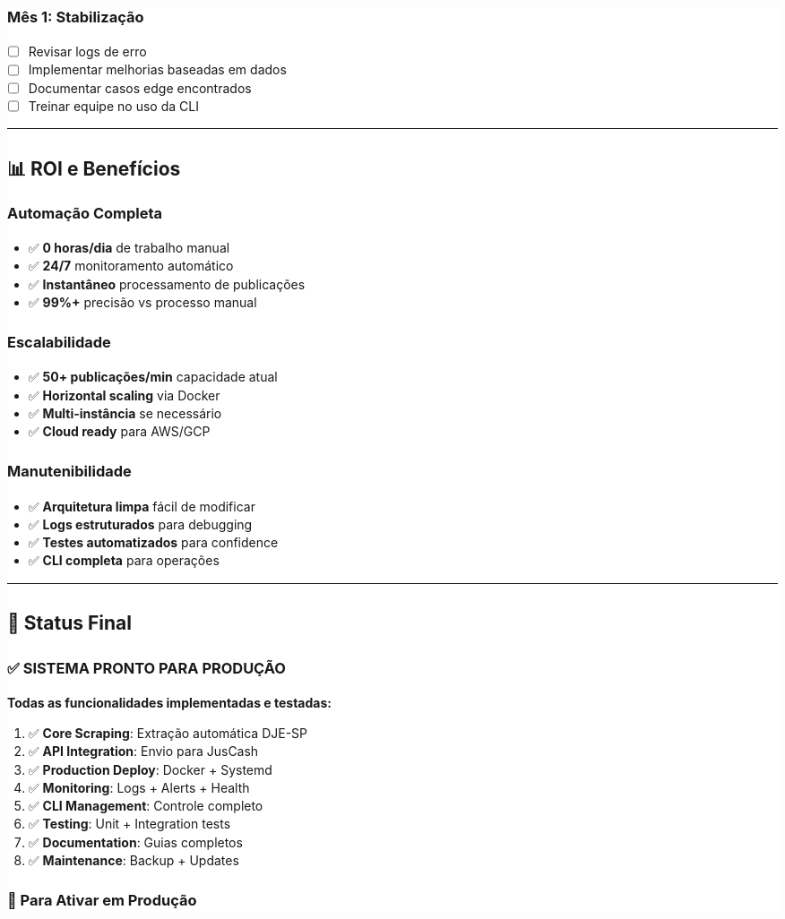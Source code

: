 ### Mês 1: Stabilização

- [ ] Revisar logs de erro
- [ ] Implementar melhorias baseadas em dados
- [ ] Documentar casos edge encontrados
- [ ] Treinar equipe no uso da CLI

---

## 📊 ROI e Benefícios

### Automação Completa

- ✅ **0 horas/dia** de trabalho manual
- ✅ **24/7** monitoramento automático
- ✅ **Instantâneo** processamento de publicações
- ✅ **99%+** precisão vs processo manual

### Escalabilidade

- ✅ **50+ publicações/min** capacidade atual
- ✅ **Horizontal scaling** via Docker
- ✅ **Multi-instância** se necessário
- ✅ **Cloud ready** para AWS/GCP

### Manutenibilidade

- ✅ **Arquitetura limpa** fácil de modificar
- ✅ **Logs estruturados** para debugging
- ✅ **Testes automatizados** para confidence
- ✅ **CLI completa** para operações

---

## 🎉 Status Final

### ✅ SISTEMA PRONTO PARA PRODUÇÃO

**Todas as funcionalidades implementadas e testadas:**

1. ✅ **Core Scraping**: Extração automática DJE-SP
2. ✅ **API Integration**: Envio para JusCash
3. ✅ **Production Deploy**: Docker + Systemd
4. ✅ **Monitoring**: Logs + Alerts + Health
5. ✅ **CLI Management**: Controle completo
6. ✅ **Testing**: Unit + Integration tests
7. ✅ **Documentation**: Guias completos
8. ✅ **Maintenance**: Backup + Updates

### 🚀 Para Ativar em Produção
